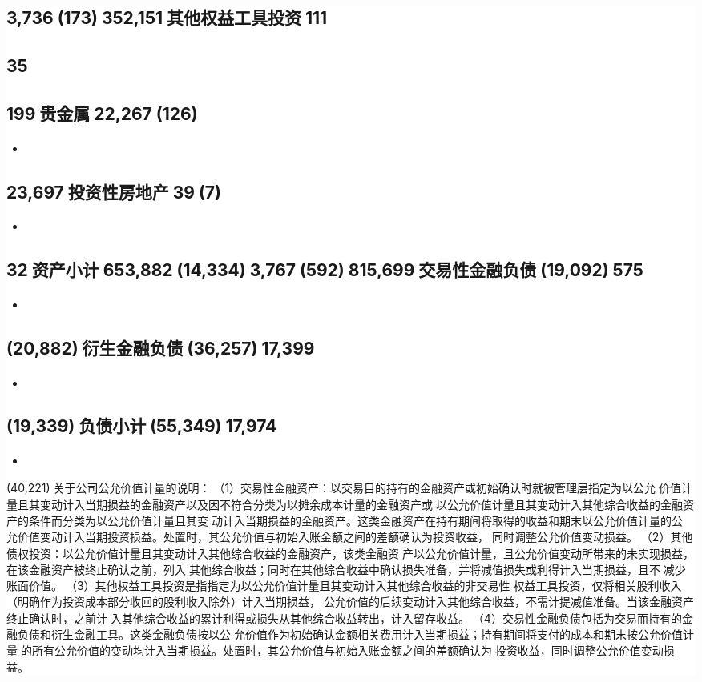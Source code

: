 3,736
(173)
352,151
其他权益工具投资
111
-
35
-
199
贵金属
22,267
(126)
-
-
23,697
投资性房地产
39
(7)
-
-
32
资产小计
653,882
(14,334)
3,767
(592)
815,699
交易性金融负债
(19,092)
575
-
-
(20,882)
衍生金融负债
(36,257)
17,399
-
-
(19,339)
负债小计
(55,349)
17,974
-
-
(40,221)
关于公司公允价值计量的说明：
（1）交易性金融资产：以交易目的持有的金融资产或初始确认时就被管理层指定为以公允
价值计量且其变动计入当期损益的金融资产以及因不符合分类为以摊余成本计量的金融资产或
以公允价值计量且其变动计入其他综合收益的金融资产的条件而分类为以公允价值计量且其变
动计入当期损益的金融资产。这类金融资产在持有期间将取得的收益和期末以公允价值计量的公
允价值变动计入当期投资损益。处置时，其公允价值与初始入账金额之间的差额确认为投资收益，
同时调整公允价值变动损益。
（2）其他债权投资：以公允价值计量且其变动计入其他综合收益的金融资产，该类金融资
产以公允价值计量，且公允价值变动所带来的未实现损益，在该金融资产被终止确认之前，列入
其他综合收益；同时在其他综合收益中确认损失准备，并将减值损失或利得计入当期损益，且不
减少账面价值。
（3）其他权益工具投资是指指定为以公允价值计量且其变动计入其他综合收益的非交易性
权益工具投资，仅将相关股利收入（明确作为投资成本部分收回的股利收入除外）计入当期损益，
公允价值的后续变动计入其他综合收益，不需计提减值准备。当该金融资产终止确认时，之前计
入其他综合收益的累计利得或损失从其他综合收益转出，计入留存收益。
（4）交易性金融负债包括为交易而持有的金融负债和衍生金融工具。这类金融负债按以公
允价值作为初始确认金额相关费用计入当期损益；持有期间将支付的成本和期末按公允价值计量
的所有公允价值的变动均计入当期损益。处置时，其公允价值与初始入账金额之间的差额确认为
投资收益，同时调整公允价值变动损益。